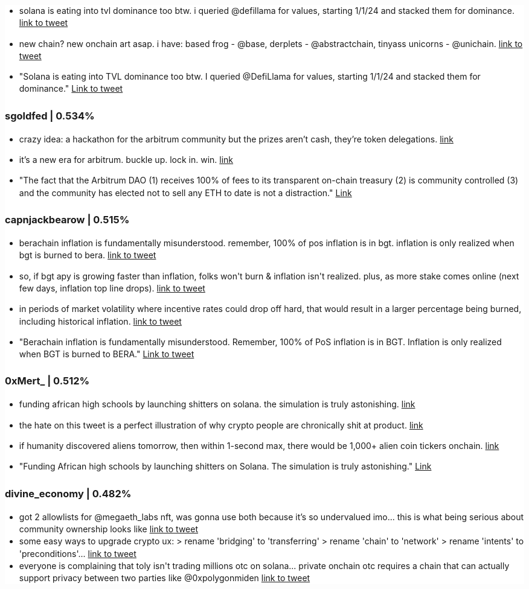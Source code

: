 - solana is eating into tvl dominance too btw. i queried @defillama for values, starting 1/1/24 and stacked them for dominance. [link to tweet](https://x.com/0xbreadguy/status/1889058811366838276)
- new chain? new onchain art asap. i have: based frog - @base, derplets - @abstractchain, tinyass unicorns - @unichain. [link to tweet](https://x.com/0xbreadguy/status/1889051910977511718)

- "Solana is eating into TVL dominance too btw. I queried @DefiLlama for values, starting 1/1/24 and stacked them for dominance." [Link to tweet](https://x.com/0xBreadguy/status/1889058811366838276)  
### sgoldfed | 0.534%

- crazy idea: a hackathon for the arbitrum community but the prizes aren’t cash, they’re token delegations. [link](https://x.com/sgoldfed/status/1889086072346296643)
- it’s a new era for arbitrum. buckle up. lock in. win. [link](https://x.com/sgoldfed/status/1889096929881301080)

- "The fact that the Arbitrum DAO (1) receives 100% of fees to its transparent on-chain treasury (2) is community controlled (3) and the community has elected not to sell any ETH to date is not a distraction." [Link](https://x.com/sgoldfed/status/1889036378027212957)
### capnjackbearow | 0.515%

- berachain inflation is fundamentally misunderstood. remember, 100% of pos inflation is in bgt. inflation is only realized when bgt is burned to bera. [link to tweet](https://x.com/capnjackbearow/status/1889031590560608401)
- so, if bgt apy is growing faster than inflation, folks won't burn & inflation isn't realized. plus, as more stake comes online (next few days, inflation top line drops). [link to tweet](https://x.com/capnjackbearow/status/1889031590560608401)
- in periods of market volatility where incentive rates could drop off hard, that would result in a larger percentage being burned, including historical inflation. [link to tweet](https://x.com/capnjackbearow/status/1889031590560608401)

- "Berachain inflation is fundamentally misunderstood. Remember, 100% of PoS inflation is in BGT. Inflation is only realized when BGT is burned to BERA." [Link to tweet](https://x.com/capnjackbearow/status/1889031590560608401)
### 0xMert_ | 0.512%

- funding african high schools by launching shitters on solana. the simulation is truly astonishing. [link](https://x.com/0xmert_/status/1889028571882283229)
- the hate on this tweet is a perfect illustration of why crypto people are chronically shit at product. [link](https://x.com/0xmert_/status/1889110521435091290)
- if humanity discovered aliens tomorrow, then within 1-second max, there would be 1,000+ alien coin tickers onchain. [link](https://x.com/0xmert_/status/1889361834295103949)

- "Funding African high schools by launching shitters on Solana. The simulation is truly astonishing." [Link](https://x.com/0xMert_/status/1889028571882283229)  
### divine_economy | 0.482%

- got 2 allowlists for @megaeth_labs nft, was gonna use both because it’s so undervalued imo... this is what being serious about community ownership looks like [link to tweet](https://x.com/divine_economy/status/1889009463421489433)
- some easy ways to upgrade crypto ux: > rename 'bridging' to 'transferring' > rename 'chain' to 'network' > rename 'intents' to 'preconditions'... [link to tweet](https://x.com/divine_economy/status/1889052438314770470)
- everyone is complaining that toly isn't trading millions otc on solana... private onchain otc requires a chain that can actually support privacy between two parties like @0xpolygonmiden [link to tweet](https://x.com/divine_economy/status/1889055951287918810)
